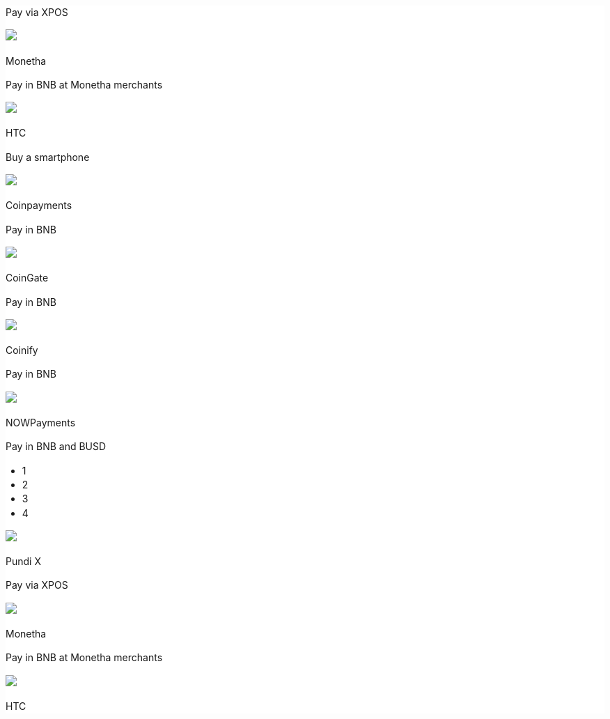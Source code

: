 Pay via XPOS

![](https://bin.bnbstatic.com/static/images/bnb/new-bnb/use-bnb/1-3.svg)

Monetha

Pay in BNB at Monetha merchants

![](https://bin.bnbstatic.com/static/images/bnb/new-bnb/use-bnb/1-4.svg)

HTC

Buy a smartphone

![](https://bin.bnbstatic.com/static/images/bnb/new-bnb/use-bnb/1-5.svg)

Coinpayments

Pay in BNB

![](https://bin.bnbstatic.com/static/images/bnb/new-bnb/use-bnb/1-6.svg)

CoinGate

Pay in BNB

![](https://bin.bnbstatic.com/static/images/bnb/new-bnb/use-bnb/1-7.svg)

Coinify

Pay in BNB

![](https://bin.bnbstatic.com/static/images/bnb/new-bnb/use-bnb/1-8.svg)

NOWPayments

Pay in BNB and BUSD

  * 1
  * 2
  * 3
  * 4

![](https://bin.bnbstatic.com/static/images/bnb/new-bnb/use-bnb/1-1.svg)

Pundi X

Pay via XPOS

![](https://bin.bnbstatic.com/static/images/bnb/new-bnb/use-bnb/1-3.svg)

Monetha

Pay in BNB at Monetha merchants

![](https://bin.bnbstatic.com/static/images/bnb/new-bnb/use-bnb/1-4.svg)

HTC

